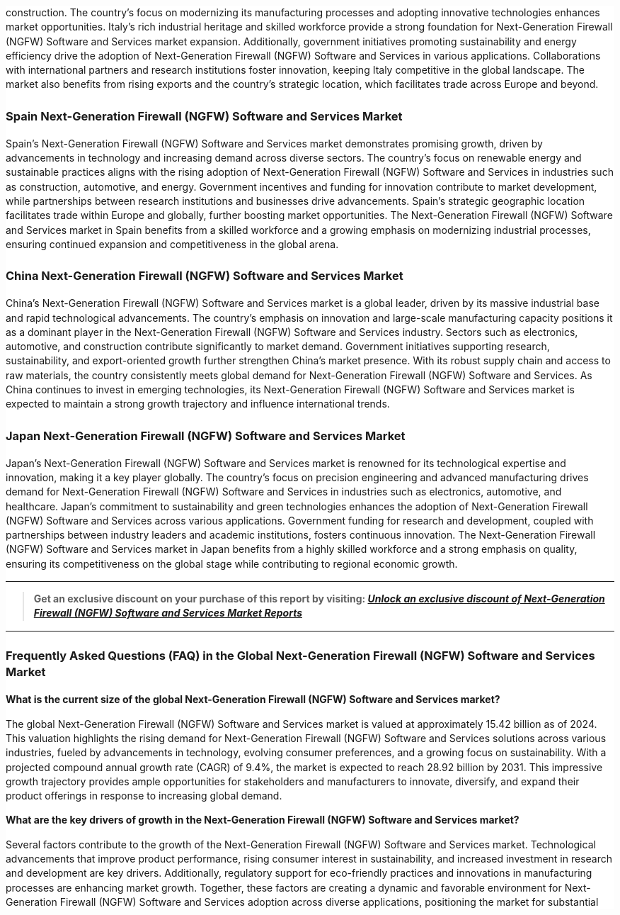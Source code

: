 construction. The country&rsquo;s focus on modernizing its manufacturing processes and adopting innovative technologies enhances market opportunities. Italy&rsquo;s rich industrial heritage and skilled workforce provide a strong foundation for Next-Generation Firewall (NGFW) Software and Services market expansion. Additionally, government initiatives promoting sustainability and energy efficiency drive the adoption of Next-Generation Firewall (NGFW) Software and Services in various applications. Collaborations with international partners and research institutions foster innovation, keeping Italy competitive in the global landscape. The market also benefits from rising exports and the country&rsquo;s strategic location, which facilitates trade across Europe and beyond.</p><h3>Spain Next-Generation Firewall (NGFW) Software and Services Market</h3><p>Spain&rsquo;s Next-Generation Firewall (NGFW) Software and Services market demonstrates promising growth, driven by advancements in technology and increasing demand across diverse sectors. The country&rsquo;s focus on renewable energy and sustainable practices aligns with the rising adoption of Next-Generation Firewall (NGFW) Software and Services in industries such as construction, automotive, and energy. Government incentives and funding for innovation contribute to market development, while partnerships between research institutions and businesses drive advancements. Spain&rsquo;s strategic geographic location facilitates trade within Europe and globally, further boosting market opportunities. The Next-Generation Firewall (NGFW) Software and Services market in Spain benefits from a skilled workforce and a growing emphasis on modernizing industrial processes, ensuring continued expansion and competitiveness in the global arena.</p><h3>China Next-Generation Firewall (NGFW) Software and Services Market</h3><p>China&rsquo;s Next-Generation Firewall (NGFW) Software and Services market is a global leader, driven by its massive industrial base and rapid technological advancements. The country&rsquo;s emphasis on innovation and large-scale manufacturing capacity positions it as a dominant player in the Next-Generation Firewall (NGFW) Software and Services industry. Sectors such as electronics, automotive, and construction contribute significantly to market demand. Government initiatives supporting research, sustainability, and export-oriented growth further strengthen China&rsquo;s market presence. With its robust supply chain and access to raw materials, the country consistently meets global demand for Next-Generation Firewall (NGFW) Software and Services. As China continues to invest in emerging technologies, its Next-Generation Firewall (NGFW) Software and Services market is expected to maintain a strong growth trajectory and influence international trends.</p><h3>Japan Next-Generation Firewall (NGFW) Software and Services Market</h3><p>Japan&rsquo;s Next-Generation Firewall (NGFW) Software and Services market is renowned for its technological expertise and innovation, making it a key player globally. The country&rsquo;s focus on precision engineering and advanced manufacturing drives demand for Next-Generation Firewall (NGFW) Software and Services in industries such as electronics, automotive, and healthcare. Japan&rsquo;s commitment to sustainability and green technologies enhances the adoption of Next-Generation Firewall (NGFW) Software and Services across various applications. Government funding for research and development, coupled with partnerships between industry leaders and academic institutions, fosters continuous innovation. The Next-Generation Firewall (NGFW) Software and Services market in Japan benefits from a highly skilled workforce and a strong emphasis on quality, ensuring its competitiveness on the global stage while contributing to regional economic growth.</p><hr /><blockquote><p><strong>Get an exclusive discount on your purchase of this report by visiting: <em><a href="://marketresearchpulse.com/ask-for-discount/22151?utm_source=Github&amp;utm_medium=091">Unlock an exclusive discount of Next-Generation Firewall (NGFW) Software and Services Market Reports</a></em>&nbsp;</strong></p></blockquote><hr /><h3>Frequently Asked Questions (FAQ) in the Global Next-Generation Firewall (NGFW) Software and Services Market</h3><p><strong>What is the current size of the global Next-Generation Firewall (NGFW) Software and Services market?</strong></p><p>The global Next-Generation Firewall (NGFW) Software and Services market is valued at approximately 15.42 billion as of 2024. This valuation highlights the rising demand for Next-Generation Firewall (NGFW) Software and Services solutions across various industries, fueled by advancements in technology, evolving consumer preferences, and a growing focus on sustainability. With a projected compound annual growth rate (CAGR) of 9.4%, the market is expected to reach 28.92 billion by 2031. This impressive growth trajectory provides ample opportunities for stakeholders and manufacturers to innovate, diversify, and expand their product offerings in response to increasing global demand.</p><p><strong>What are the key drivers of growth in the Next-Generation Firewall (NGFW) Software and Services market?</strong></p><p>Several factors contribute to the growth of the Next-Generation Firewall (NGFW) Software and Services market. Technological advancements that improve product performance, rising consumer interest in sustainability, and increased investment in research and development are key drivers. Additionally, regulatory support for eco-friendly practices and innovations in manufacturing processes are enhancing market growth. Together, these factors are creating a dynamic and favorable environment for Next-Generation Firewall (NGFW) Software and Services adoption across diverse applications, positioning the market for substantial